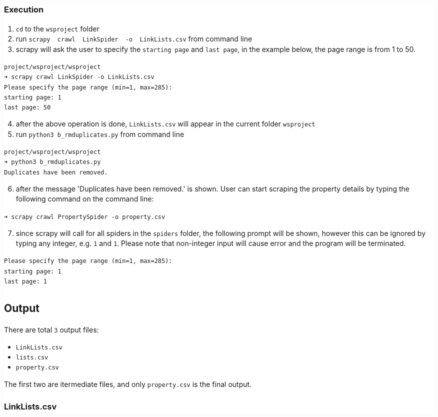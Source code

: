 


### Execution

1. `cd` to the `wsproject` folder
2. run `scrapy  crawl  LinkSpider  -o  LinkLists.csv` from command line
3. scrapy will ask the user to specify the `starting page` and `last page`, in the example below, the page range is from 1 to 50.
```
project/wsproject/wsproject
➜ scrapy crawl LinkSpider -o LinkLists.csv  
Please specify the page range (min=1, max=285): 
starting page: 1
last page: 50
```
4. after the above operation is done, `LinkLists.csv` will appear in the current folder `wsproject`
5. run `python3 b_rmduplicates.py` from command line
```
project/wsproject/wsproject 
➜ python3 b_rmduplicates.py 
Duplicates have been removed.
```
6. after the message 'Duplicates have been removed.' is shown. User can start scraping the property details by typing the following command on the command line:

``` project/wsproject/wsproject 
➜ scrapy crawl PropertySpider -o property.csv
```
7. since scrapy will call for all spiders in the `spiders` folder, the following prompt will be shown, however this can be ignored by typing any integer, e.g. `1` and `1`. Please note that non-integer input will cause error and the program will be terminated.
```
Please specify the page range (min=1, max=285): 
starting page: 1 
last page: 1
```
## Output

There are total `3` output files:

- `LinkLists.csv`
- `lists.csv`
- `property.csv`

The first two are itermediate files, and only `property.csv` is the final output.

### LinkLists.csv
